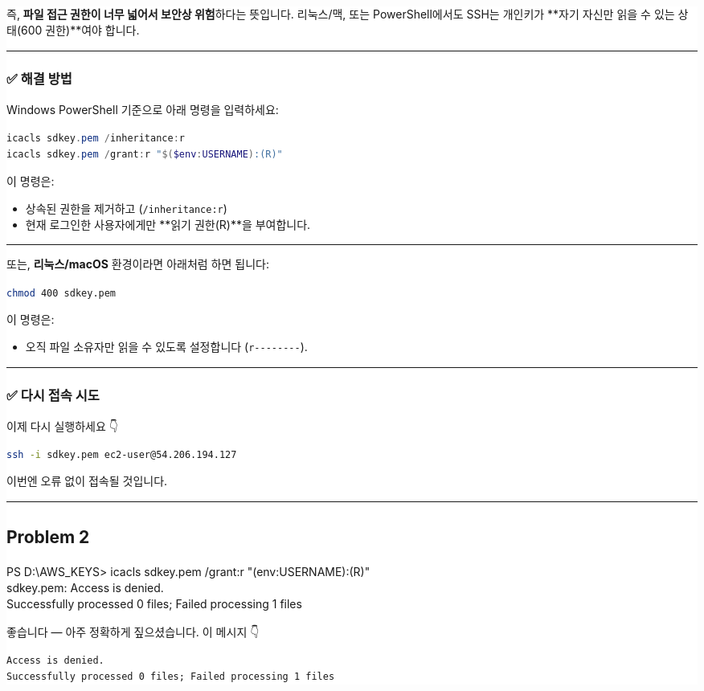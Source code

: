 즉, **파일 접근 권한이 너무 넓어서 보안상 위험**하다는 뜻입니다.
리눅스/맥, 또는 PowerShell에서도 SSH는 개인키가 **자기 자신만 읽을 수 있는 상태(600 권한)**여야 합니다.

---

### ✅ 해결 방법

Windows PowerShell 기준으로 아래 명령을 입력하세요:

```powershell
icacls sdkey.pem /inheritance:r
icacls sdkey.pem /grant:r "$($env:USERNAME):(R)"
```

이 명령은:

* 상속된 권한을 제거하고 (`/inheritance:r`)
* 현재 로그인한 사용자에게만 **읽기 권한(R)**을 부여합니다.

---

또는, **리눅스/macOS** 환경이라면 아래처럼 하면 됩니다:

```bash
chmod 400 sdkey.pem
```

이 명령은:

* 오직 파일 소유자만 읽을 수 있도록 설정합니다 (`r--------`).

---

### ✅ 다시 접속 시도

이제 다시 실행하세요 👇

```bash
ssh -i sdkey.pem ec2-user@54.206.194.127
```

이번엔 오류 없이 접속될 것입니다.

---

## Problem 2  
PS D:\AWS_KEYS> icacls sdkey.pem /grant:r "$($env:USERNAME):(R)"  
sdkey.pem: Access is denied.  
Successfully processed 0 files; Failed processing 1 files  


좋습니다 — 아주 정확하게 짚으셨습니다.
이 메시지 👇

```
Access is denied.
Successfully processed 0 files; Failed processing 1 files
```
